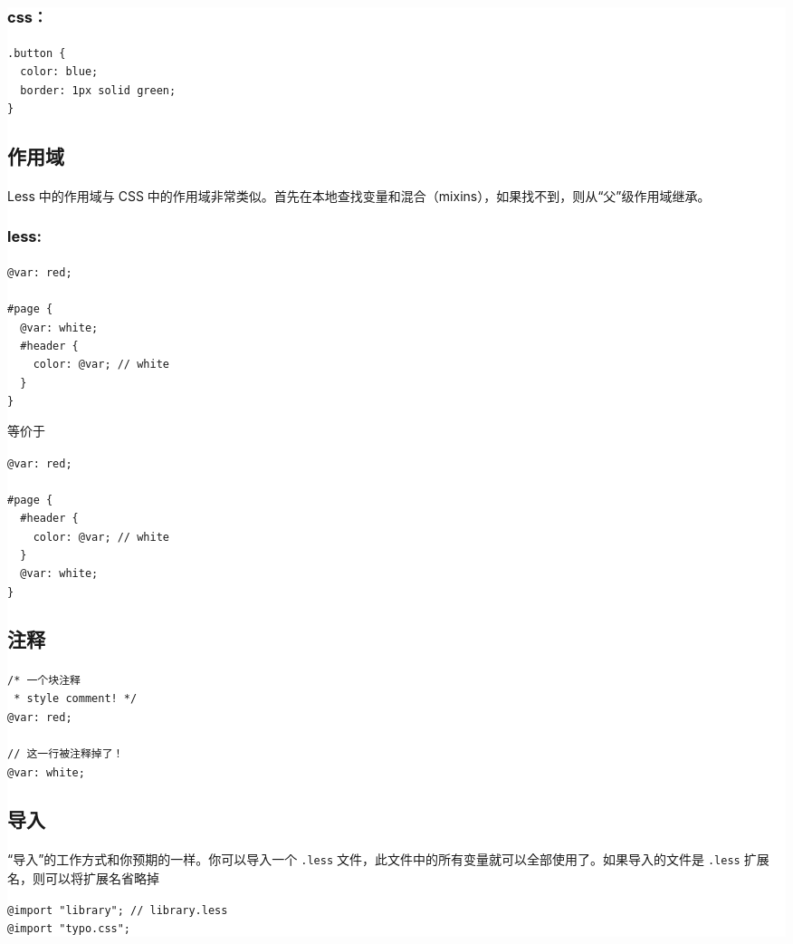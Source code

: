 ### css：

```
.button {
  color: blue;
  border: 1px solid green;
}
```



## 作用域

Less 中的作用域与 CSS 中的作用域非常类似。首先在本地查找变量和混合（mixins），如果找不到，则从“父”级作用域继承。

### less:

```
@var: red;

#page {
  @var: white;
  #header {
    color: @var; // white
  }
}
```

等价于

```
@var: red;

#page {
  #header {
    color: @var; // white
  }
  @var: white;
}
```



## 注释

```
/* 一个块注释
 * style comment! */
@var: red;

// 这一行被注释掉了！
@var: white;
```



## 导入

“导入”的工作方式和你预期的一样。你可以导入一个 `.less` 文件，此文件中的所有变量就可以全部使用了。如果导入的文件是 `.less` 扩展名，则可以将扩展名省略掉

```
@import "library"; // library.less
@import "typo.css";
```